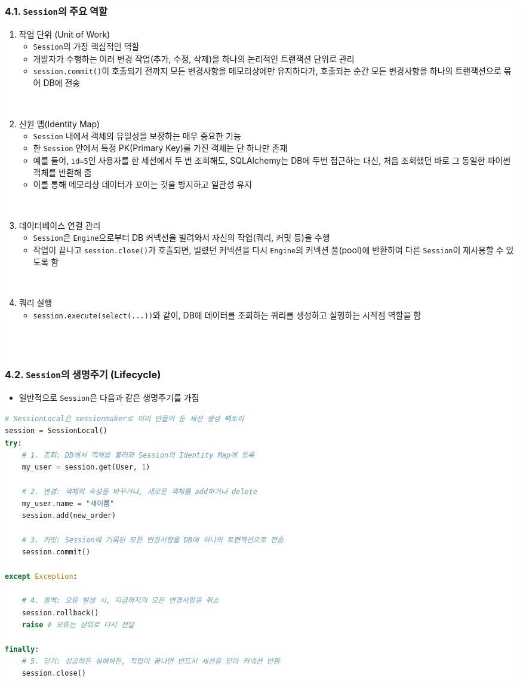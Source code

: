 ### 4.1. `Session`의 주요 역할
1. 작업 단위 (Unit of Work)
    * `Session`의 가장 핵심적인 역할
    * 개발자가 수행하는 여러 변경 작업(추가, 수정, 삭제)을 하나의 논리적인 트랜잭션 단위로 관리
    * `session.commit()`이 호출되기 전까지 모든 변경사항을 메모리상에만 유지하다가, 호출되는 순간 모든 변경사항을 하나의 트랜잭션으로 묶어 DB에 전송

<br>

2. 신원 맵(Identity Map)
    * `Session` 내에서 객체의 유일성을 보장하는 매우 중요한 기능
    * 한 `Session` 안에서 특정 PK(Primary Key)를 가진 객체는 단 하나만 존재
    * 예를 들어, `id=5`인 사용자를 한 세션에서 두 번 조회해도, SQLAlchemy는 DB에 두번 접근하는 대신, 처음 조회했던 바로 그 동일한 파이썬 객체를 반환해 줌
    * 이를 통해 메모리상 데이터가 꼬이는 것을 방지하고 일관성 유지

<br>

3. 데이터베이스 연결 관리
    * `Session`은 `Engine`으로부터 DB 커넥션을 빌려와서 자신의 작업(쿼리, 커밋 등)을 수행
    * 작업이 끝나고 `session.close()`가 호출되면, 빌렸던 커넥션을 다시 `Engine`의 커넥션 풀(pool)에 반환하여 다른 `Session`이 재사용할 수 있도록 함

<br>


4. 쿼리 실행
    * `session.execute(select(...))`와 같이, DB에 데이터를 조회하는 쿼리를 생성하고 실행하는 시작점 역할을 함

<br>
<br>

### 4.2. `Session`의 생명주기 (Lifecycle)
* 일반적으로 `Session`은 다음과 같은 생명주기를 가짐

```python
# SessionLocal은 sessionmaker로 미리 만들어 둔 세션 생성 팩토리
session = SessionLocal()
try:
    # 1. 조회: DB에서 객체를 불러와 Session의 Identity Map에 등록
    my_user = session.get(User, 1)

    # 2. 변경: 객체의 속성을 바꾸거나, 새로운 객체를 add하거나 delete
    my_user.name = "새이름"
    session.add(new_order)

    # 3. 커밋: Session에 기록된 모든 변경사항을 DB에 하나의 트랜잭션으로 전송
    session.commit()

except Exception:
    
    # 4. 롤백: 오류 발생 시, 지금까지의 모든 변경사항을 취소
    session.rollback()
    raise # 오류는 상위로 다시 전달

finally:
    # 5. 닫기: 성공하든 실패하든, 작업이 끝나면 반드시 세션을 닫아 커넥션 반환
    session.close()
```

